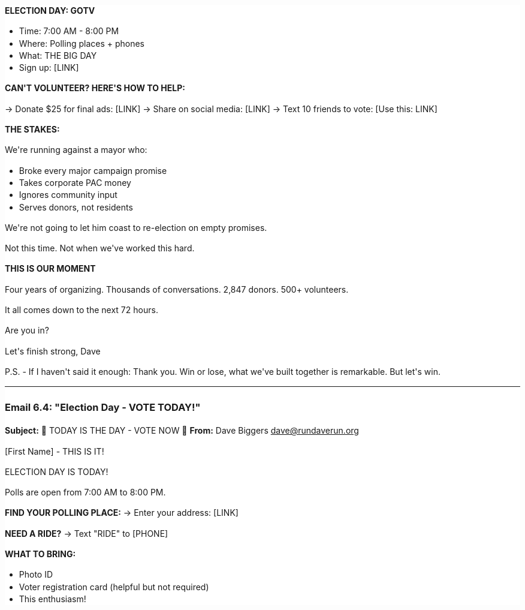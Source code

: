 **ELECTION DAY: GOTV**
- Time: 7:00 AM - 8:00 PM
- Where: Polling places + phones
- What: THE BIG DAY
- Sign up: [LINK]

**CAN'T VOLUNTEER? HERE'S HOW TO HELP:**

→ Donate $25 for final ads: [LINK]
→ Share on social media: [LINK]
→ Text 10 friends to vote: [Use this: LINK]

**THE STAKES:**

We're running against a mayor who:
- Broke every major campaign promise
- Takes corporate PAC money
- Ignores community input
- Serves donors, not residents

We're not going to let him coast to re-election on empty promises.

Not this time. Not when we've worked this hard.

**THIS IS OUR MOMENT**

Four years of organizing. Thousands of conversations. 2,847 donors. 500+ volunteers.

It all comes down to the next 72 hours.

Are you in?

Let's finish strong,
Dave

P.S. - If I haven't said it enough: Thank you. Win or lose, what we've built together is remarkable. But let's win.

---

### Email 6.4: "Election Day - VOTE TODAY!"
**Subject:** 🚨 TODAY IS THE DAY - VOTE NOW 🚨
**From:** Dave Biggers <dave@rundaverun.org>

[First Name] - THIS IS IT!

ELECTION DAY IS TODAY!

Polls are open from 7:00 AM to 8:00 PM.

**FIND YOUR POLLING PLACE:**
→ Enter your address: [LINK]

**NEED A RIDE?**
→ Text "RIDE" to [PHONE]

**WHAT TO BRING:**
- Photo ID
- Voter registration card (helpful but not required)
- This enthusiasm!
